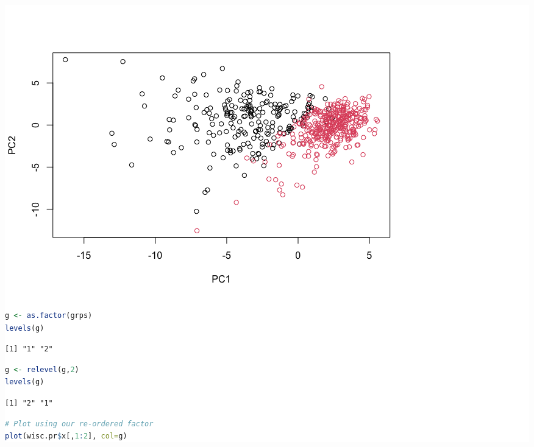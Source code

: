 ![](miniproject_files/figure-commonmark/unnamed-chunk-28-1.png)

``` r
g <- as.factor(grps)
levels(g)
```

    [1] "1" "2"

``` r
g <- relevel(g,2)
levels(g)
```

    [1] "2" "1"

``` r
# Plot using our re-ordered factor 
plot(wisc.pr$x[,1:2], col=g)
```

